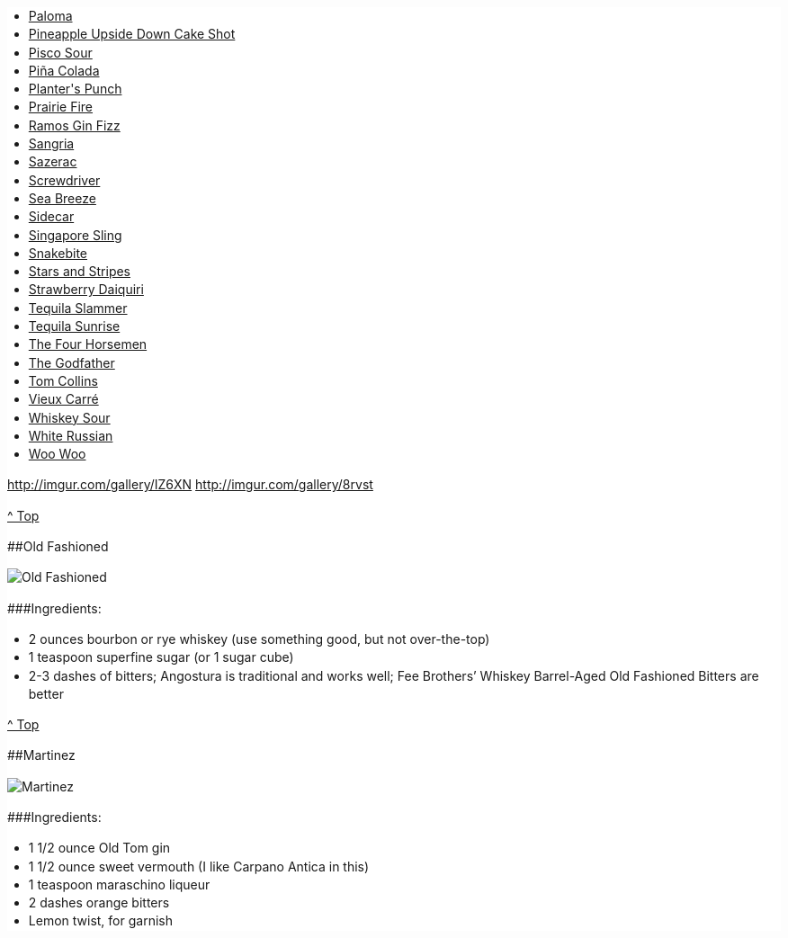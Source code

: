   * [Paloma](#paloma)
  * [Pineapple Upside Down Cake Shot](#pineapple-upside-down-cake-shot)
  * [Pisco Sour](#pisco-sour)
  * [Piña Colada](#piña-colada)
  * [Planter's Punch](#planter's-punch)
  * [Prairie Fire](#prairie-fire)
  * [Ramos Gin Fizz](#ramos-gin-fizz)
  * [Sangria](#sangria)
  * [Sazerac](#sazerac)
  * [Screwdriver](#screwdriver)
  * [Sea Breeze](#sea-breeze)
  * [Sidecar](#sidecar)
  * [Singapore Sling](#singapore-sling)
  * [Snakebite](#snakebite)
  * [Stars and Stripes](#stars-and-stripes)
  * [Strawberry Daiquiri](#strawberry-daiquiri)
  * [Tequila Slammer](#tequila-slammer)
  * [Tequila Sunrise](#tequila-sunrise)
  * [The Four Horsemen](#the-four-horsemen)
  * [The Godfather](#the-godfather)
  * [Tom Collins](#tom-collins)
  * [Vieux Carré](#vieux-carré)
  * [Whiskey Sour](#whiskey-sour)
  * [White Russian](#white-russian)
  * [Woo Woo](#woo-woo)

http://imgur.com/gallery/IZ6XN
http://imgur.com/gallery/8rvst


[^ Top ](#drink-list)

##Old Fashioned

![Old Fashioned](http://i.imgur.com/VV96MW9.jpg)

###Ingredients:
  * 2 ounces bourbon or rye whiskey (use something good, but not over-the-top)
  * 1 teaspoon superfine sugar (or 1 sugar cube)
  * 2-3 dashes of bitters; Angostura is traditional and works well; Fee Brothers’ Whiskey Barrel-Aged Old Fashioned Bitters are better


[^ Top ](#drink-list)

##Martinez

![Martinez](http://i.imgur.com/LZLHWYI.jpg)


###Ingredients:
  * 1 1/2 ounce Old Tom gin
  * 1 1/2 ounce sweet vermouth (I like Carpano Antica in this)
  * 1 teaspoon maraschino liqueur
  * 2 dashes orange bitters
  * Lemon twist, for garnish
